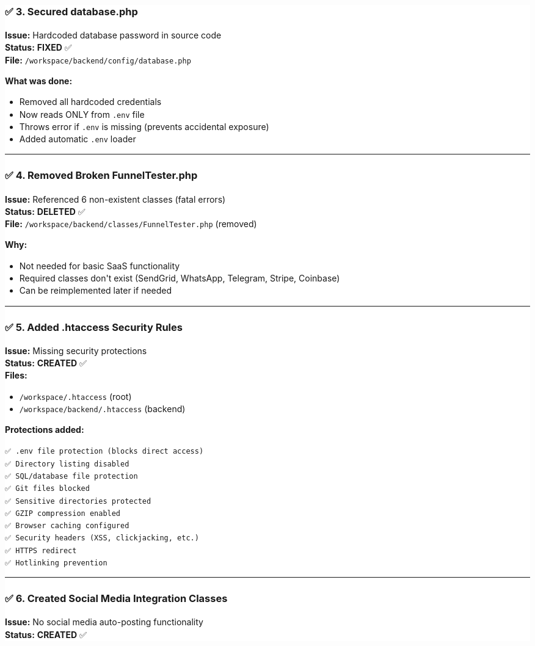 
### ✅ 3. Secured database.php
**Issue:** Hardcoded database password in source code  
**Status:** **FIXED** ✅  
**File:** `/workspace/backend/config/database.php`

**What was done:**
- Removed all hardcoded credentials
- Now reads ONLY from `.env` file
- Throws error if `.env` is missing (prevents accidental exposure)
- Added automatic `.env` loader

---

### ✅ 4. Removed Broken FunnelTester.php
**Issue:** Referenced 6 non-existent classes (fatal errors)  
**Status:** **DELETED** ✅  
**File:** `/workspace/backend/classes/FunnelTester.php` (removed)

**Why:** 
- Not needed for basic SaaS functionality
- Required classes don't exist (SendGrid, WhatsApp, Telegram, Stripe, Coinbase)
- Can be reimplemented later if needed

---

### ✅ 5. Added .htaccess Security Rules
**Issue:** Missing security protections  
**Status:** **CREATED** ✅  
**Files:** 
- `/workspace/.htaccess` (root)
- `/workspace/backend/.htaccess` (backend)

**Protections added:**
```
✅ .env file protection (blocks direct access)
✅ Directory listing disabled
✅ SQL/database file protection
✅ Git files blocked
✅ Sensitive directories protected
✅ GZIP compression enabled
✅ Browser caching configured
✅ Security headers (XSS, clickjacking, etc.)
✅ HTTPS redirect
✅ Hotlinking prevention
```

---

### ✅ 6. Created Social Media Integration Classes
**Issue:** No social media auto-posting functionality  
**Status:** **CREATED** ✅  
